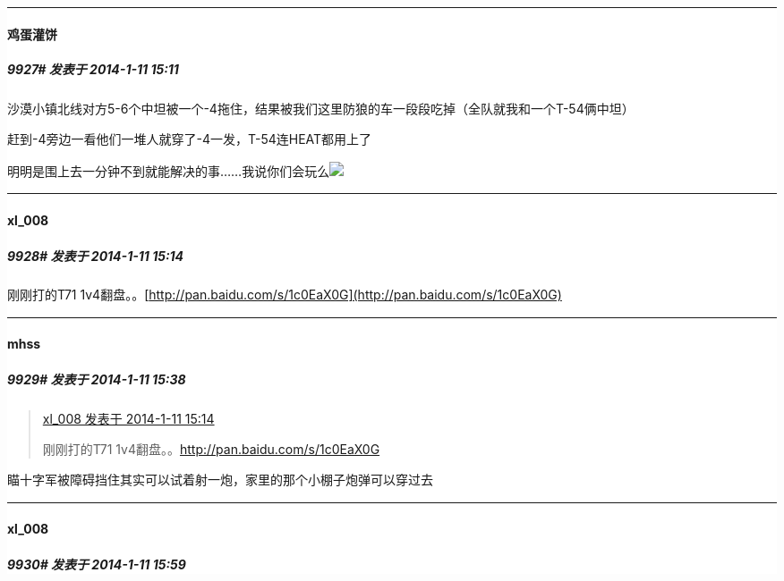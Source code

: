 





*****

####  鸡蛋灌饼  
##### 9927#       发表于 2014-1-11 15:11




沙漠小镇北线对方5-6个中坦被一个-4拖住，结果被我们这里防狼的车一段段吃掉（全队就我和一个T-54俩中坦）

赶到-4旁边一看他们一堆人就穿了-4一发，T-54连HEAT都用上了


明明是围上去一分钟不到就能解决的事……我说你们会玩么<img src="https://static.saraba1st.com/image/smiley/face/29.gif" referrerpolicy="no-referrer">







*****

####  xl_008  
##### 9928#       发表于 2014-1-11 15:14




刚刚打的T71 1v4翻盘。。[http://pan.baidu.com/s/1c0EaX0G](http://pan.baidu.com/s/1c0EaX0G)







*****

####  mhss  
##### 9929#       发表于 2014-1-11 15:38



<blockquote><a href="httphttps://bbs.saraba1st.com/2b/forum.php?mod=redirect&amp;goto=findpost&amp;pid=24175313&amp;ptid=793487" target="_blank">xl_008 发表于 2014-1-11 15:14</a>

刚刚打的T71 1v4翻盘。。http://pan.baidu.com/s/1c0EaX0G</blockquote>
瞄十字军被障碍挡住其实可以试着射一炮，家里的那个小棚子炮弹可以穿过去







*****

####  xl_008  
##### 9930#       发表于 2014-1-11 15:59

